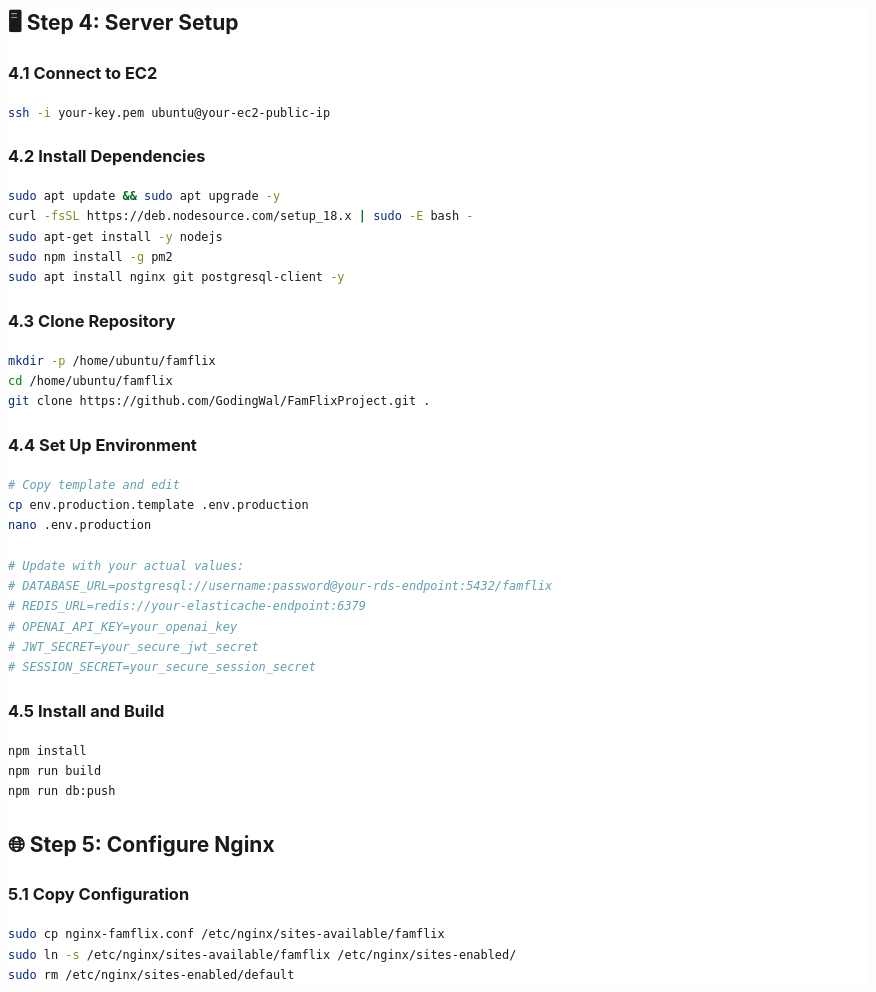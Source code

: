 ## 🖥️ Step 4: Server Setup

### 4.1 Connect to EC2
```bash
ssh -i your-key.pem ubuntu@your-ec2-public-ip
```

### 4.2 Install Dependencies
```bash
sudo apt update && sudo apt upgrade -y
curl -fsSL https://deb.nodesource.com/setup_18.x | sudo -E bash -
sudo apt-get install -y nodejs
sudo npm install -g pm2
sudo apt install nginx git postgresql-client -y
```

### 4.3 Clone Repository
```bash
mkdir -p /home/ubuntu/famflix
cd /home/ubuntu/famflix
git clone https://github.com/GodingWal/FamFlixProject.git .
```

### 4.4 Set Up Environment
```bash
# Copy template and edit
cp env.production.template .env.production
nano .env.production

# Update with your actual values:
# DATABASE_URL=postgresql://username:password@your-rds-endpoint:5432/famflix
# REDIS_URL=redis://your-elasticache-endpoint:6379
# OPENAI_API_KEY=your_openai_key
# JWT_SECRET=your_secure_jwt_secret
# SESSION_SECRET=your_secure_session_secret
```

### 4.5 Install and Build
```bash
npm install
npm run build
npm run db:push
```

## 🌐 Step 5: Configure Nginx

### 5.1 Copy Configuration
```bash
sudo cp nginx-famflix.conf /etc/nginx/sites-available/famflix
sudo ln -s /etc/nginx/sites-available/famflix /etc/nginx/sites-enabled/
sudo rm /etc/nginx/sites-enabled/default
```
